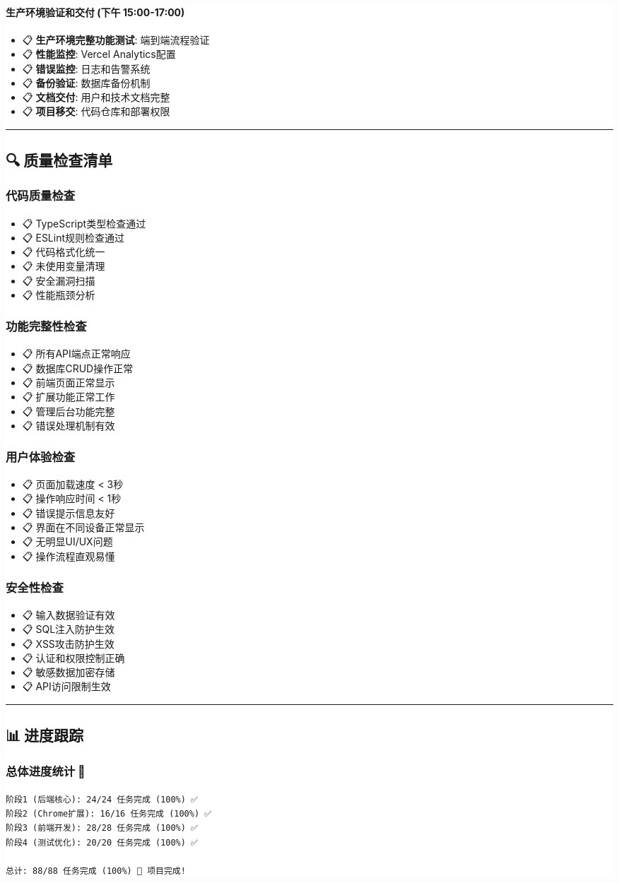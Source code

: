 #### 生产环境验证和交付 (下午 15:00-17:00)
- 📋 **生产环境完整功能测试**: 端到端流程验证
- 📋 **性能监控**: Vercel Analytics配置
- 📋 **错误监控**: 日志和告警系统
- 📋 **备份验证**: 数据库备份机制
- 📋 **文档交付**: 用户和技术文档完整
- 📋 **项目移交**: 代码仓库和部署权限

---

## 🔍 **质量检查清单**

### 代码质量检查
- 📋 TypeScript类型检查通过
- 📋 ESLint规则检查通过
- 📋 代码格式化统一
- 📋 未使用变量清理
- 📋 安全漏洞扫描
- 📋 性能瓶颈分析

### 功能完整性检查
- 📋 所有API端点正常响应
- 📋 数据库CRUD操作正常
- 📋 前端页面正常显示
- 📋 扩展功能正常工作
- 📋 管理后台功能完整
- 📋 错误处理机制有效

### 用户体验检查
- 📋 页面加载速度 < 3秒
- 📋 操作响应时间 < 1秒
- 📋 错误提示信息友好
- 📋 界面在不同设备正常显示
- 📋 无明显UI/UX问题
- 📋 操作流程直观易懂

### 安全性检查
- 📋 输入数据验证有效
- 📋 SQL注入防护生效
- 📋 XSS攻击防护生效
- 📋 认证和权限控制正确
- 📋 敏感数据加密存储
- 📋 API访问限制生效

---

## 📊 **进度跟踪**

### 总体进度统计 🎉
```
阶段1 (后端核心): 24/24 任务完成 (100%) ✅
阶段2 (Chrome扩展): 16/16 任务完成 (100%) ✅  
阶段3 (前端开发): 28/28 任务完成 (100%) ✅
阶段4 (测试优化): 20/20 任务完成 (100%) ✅

总计: 88/88 任务完成 (100%) 🎉 项目完成!
```
